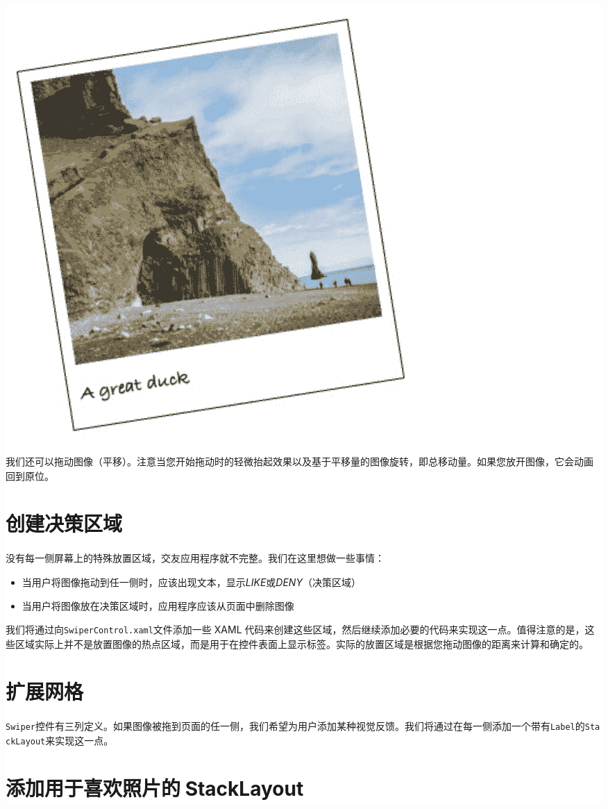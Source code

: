 ![](img/c04e8f44-09a8-4a7d-9488-46ef907f3e0c.png)

我们还可以拖动图像（平移）。注意当您开始拖动时的轻微抬起效果以及基于平移量的图像旋转，即总移动量。如果您放开图像，它会动画回到原位。

# 创建决策区域

没有每一侧屏幕上的特殊放置区域，交友应用程序就不完整。我们在这里想做一些事情：

+   当用户将图像拖动到任一侧时，应该出现文本，显示*LIKE*或*DENY*（决策区域）

+   当用户将图像放在决策区域时，应用程序应该从页面中删除图像

我们将通过向`SwiperControl.xaml`文件添加一些 XAML 代码来创建这些区域，然后继续添加必要的代码来实现这一点。值得注意的是，这些区域实际上并不是放置图像的热点区域，而是用于在控件表面上显示标签。实际的放置区域是根据您拖动图像的距离来计算和确定的。

# 扩展网格

`Swiper`控件有三列定义。如果图像被拖到页面的任一侧，我们希望为用户添加某种视觉反馈。我们将通过在每一侧添加一个带有`Label`的`StackLayout`来实现这一点。

# 添加用于喜欢照片的 StackLayout
